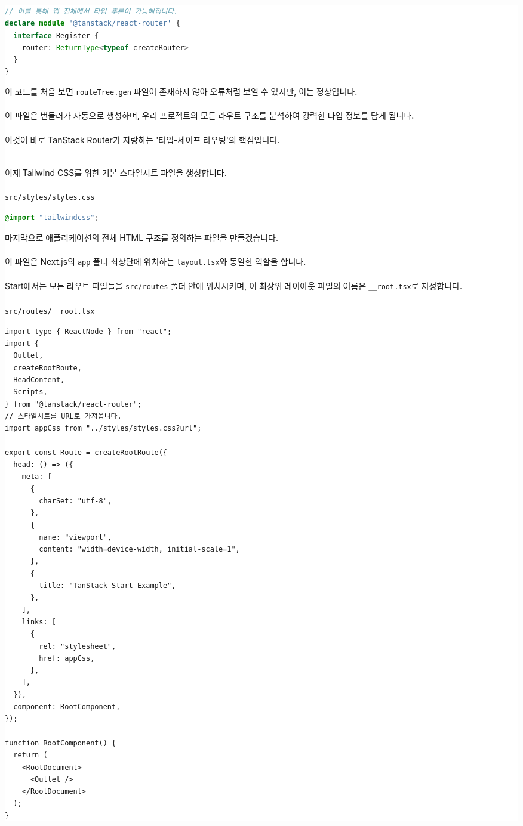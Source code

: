 ```typescript
// 이를 통해 앱 전체에서 타입 추론이 가능해집니다.
declare module '@tanstack/react-router' {
  interface Register {
    router: ReturnType<typeof createRouter>
  }
}
```

이 코드를 처음 보면 `routeTree.gen` 파일이 존재하지 않아 오류처럼 보일 수 있지만, 이는 정상입니다.<br /><br />이 파일은 번들러가 자동으로 생성하며, 우리 프로젝트의 모든 라우트 구조를 분석하여 강력한 타입 정보를 담게 됩니다.<br /><br />이것이 바로 TanStack Router가 자랑하는 '타입-세이프 라우팅'의 핵심입니다.<br /><br />

이제 Tailwind CSS를 위한 기본 스타일시트 파일을 생성합니다.<br /><br />
`src/styles/styles.css`
```css
@import "tailwindcss";
```

마지막으로 애플리케이션의 전체 HTML 구조를 정의하는 파일을 만들겠습니다.<br /><br />이 파일은 Next.js의 `app` 폴더 최상단에 위치하는 `layout.tsx`와 동일한 역할을 합니다.<br /><br />Start에서는 모든 라우트 파일들을 `src/routes` 폴더 안에 위치시키며, 이 최상위 레이아웃 파일의 이름은 `__root.tsx`로 지정합니다.<br /><br />
`src/routes/__root.tsx`
```tsx
import type { ReactNode } from "react";
import {
  Outlet,
  createRootRoute,
  HeadContent,
  Scripts,
} from "@tanstack/react-router";
// 스타일시트를 URL로 가져옵니다.
import appCss from "../styles/styles.css?url";

export const Route = createRootRoute({
  head: () => ({
    meta: [
      {
        charSet: "utf-8",
      },
      {
        name: "viewport",
        content: "width=device-width, initial-scale=1",
      },
      {
        title: "TanStack Start Example",
      },
    ],
    links: [
      {
        rel: "stylesheet",
        href: appCss,
      },
    ],
  }),
  component: RootComponent,
});

function RootComponent() {
  return (
    <RootDocument>
      <Outlet />
    </RootDocument>
  );
}

```